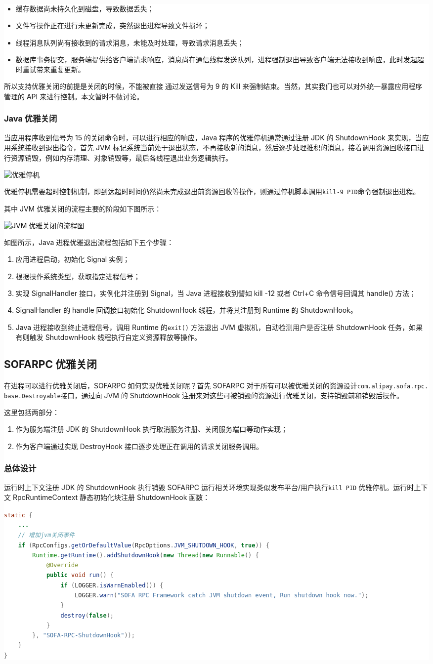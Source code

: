 - 缓存数据尚未持久化到磁盘，导致数据丢失；

- 文件写操作正在进行未更新完成，突然退出进程导致文件损坏；

- 线程消息队列尚有接收到的请求消息，未能及时处理，导致请求消息丢失；

- 数据库事务提交，服务端提供给客户端请求响应，消息尚在通信线程发送队列，进程强制退出导致客户端无法接收到响应，此时发起超时重试带来重复更新。

所以支持优雅关闭的前提是关闭的时候，不能被直接 通过发送信号为 9 的 Kill 来强制结束。当然，其实我们也可以对外统一暴露应用程序管理的 API 来进行控制。本文暂时不做讨论。

### Java 优雅关闭

当应用程序收到信号为 15 的关闭命令时，可以进行相应的响应，Java 程序的优雅停机通常通过注册 JDK 的 ShutdownHook 来实现，当应用系统接收到退出指令，首先 JVM 标记系统当前处于退出状态，不再接收新的消息，然后逐步处理推积的消息，接着调用资源回收接口进行资源销毁，例如内存清理、对象销毁等，最后各线程退出业务逻辑执行。

![优雅停机](https://cdn.nlark.com/yuque/0/2018/png/156670/1537981880631-12a5ee45-0121-44f5-9ec3-f42ae25c4311.png)

优雅停机需要超时控制机制，即到达超时时间仍然尚未完成退出前资源回收等操作，则通过停机脚本调用`kill-9 PID`命令强制退出进程。

其中 JVM 优雅关闭的流程主要的阶段如下图所示：

![JVM 优雅关闭的流程图](https://cdn.nlark.com/yuque/0/2018/png/156670/1538069671200-1ef0957e-65e7-4222-9f1f-22f190687c25.png)

如图所示，Java 进程优雅退出流程包括如下五个步骤：

1. 应用进程启动，初始化 Signal 实例；

2. 根据操作系统类型，获取指定进程信号；

3. 实现 SignalHandler 接口，实例化并注册到 Signal，当 Java 进程接收到譬如 kill -12 或者 Ctrl+C 命令信号回调其 handle() 方法；

4. SignalHandler 的 handle 回调接口初始化 ShutdownHook 线程，并将其注册到 Runtime 的 ShutdownHook。

5. Java 进程接收到终止进程信号，调用 Runtime 的`exit()` 方法退出 JVM 虚拟机，自动检测用户是否注册 ShutdownHook 任务，如果有则触发 ShutdownHook 线程执行自定义资源释放等操作。

## SOFARPC 优雅关闭

在进程可以进行优雅关闭后，SOFARPC 如何实现优雅关闭呢？首先 SOFARPC 对于所有可以被优雅关闭的资源设计`com.alipay.sofa.rpc.base.Destroyable`接口，通过向 JVM 的 ShutdownHook 注册来对这些可被销毁的资源进行优雅关闭，支持销毁前和销毁后操作。

这里包括两部分：

1. 作为服务端注册 JDK 的 ShutdownHook 执行取消服务注册、关闭服务端口等动作实现；

2. 作为客户端通过实现 DestroyHook 接口逐步处理正在调用的请求关闭服务调用。

### 总体设计

运行时上下文注册 JDK 的 ShutdownHook 执行销毁 SOFARPC 运行相关环境实现类似发布平台/用户执行`kill PID` 优雅停机。运行时上下文 RpcRuntimeContext 静态初始化块注册 ShutdownHook 函数：

```java
static {
    ...
    // 增加jvm关闭事件
    if (RpcConfigs.getOrDefaultValue(RpcOptions.JVM_SHUTDOWN_HOOK, true)) {
        Runtime.getRuntime().addShutdownHook(new Thread(new Runnable() {
            @Override 
            public void run() {
                if (LOGGER.isWarnEnabled()) {
                    LOGGER.warn("SOFA RPC Framework catch JVM shutdown event, Run shutdown hook now.");
                }
                destroy(false);
            }
        }, "SOFA-RPC-ShutdownHook"));
    }
}
```
